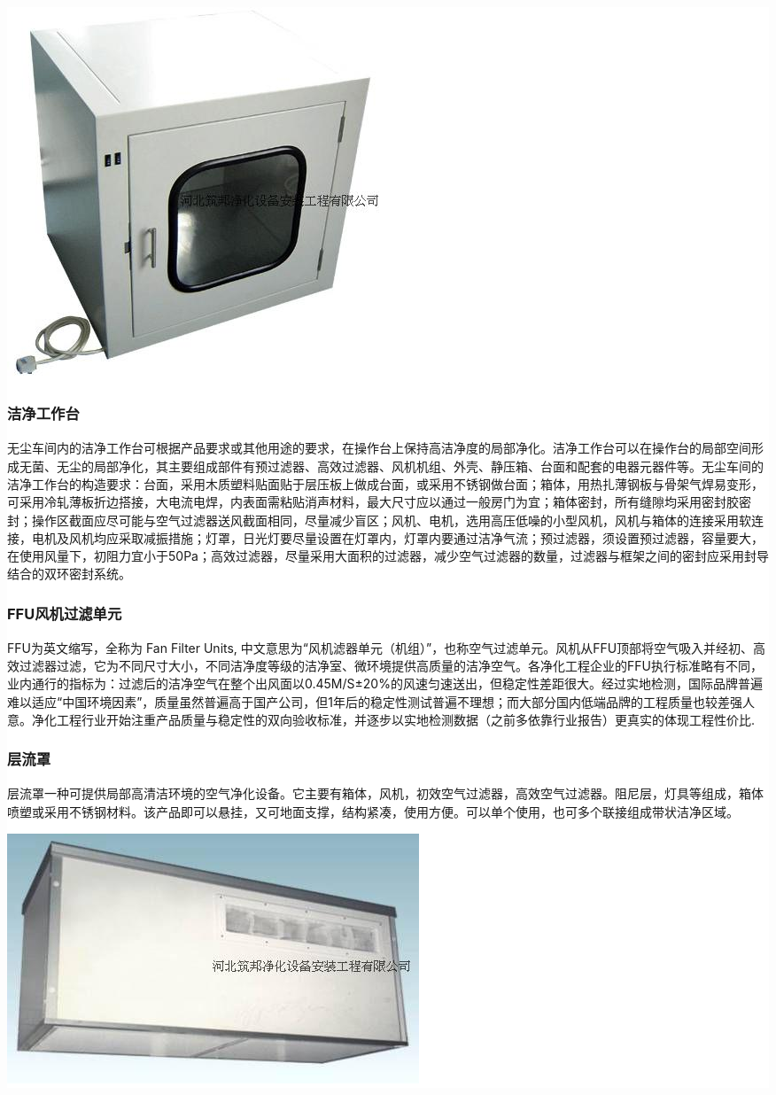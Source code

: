 ![](/static/assets/img/projects/chejian03.jpg)

### 洁净工作台

无尘车间内的洁净工作台可根据产品要求或其他用途的要求，在操作台上保持高洁净度的局部净化。洁净工作台可以在操作台的局部空间形成无菌、无尘的局部净化，其主要组成部件有预过滤器、高效过滤器、风机机组、外壳、静压箱、台面和配套的电器元器件等。无尘车间的洁净工作台的构造要求：台面，采用木质塑料贴面贴于层压板上做成台面，或采用不锈钢做台面；箱体，用热扎薄钢板与骨架气焊易变形，可采用冷轧薄板折边搭接，大电流电焊，内表面需粘贴消声材料，最大尺寸应以通过一般房门为宜；箱体密封，所有缝隙均采用密封胶密封；操作区截面应尽可能与空气过滤器送风截面相同，尽量减少盲区；风机、电机，选用高压低噪的小型风机，风机与箱体的连接采用软连接，电机及风机均应采取减振措施；灯罩，日光灯要尽量设置在灯罩内，灯罩内要通过洁净气流；预过滤器，须设置预过滤器，容量要大，在使用风量下，初阻力宜小于50Pa；高效过滤器，尽量采用大面积的过滤器，减少空气过滤器的数量，过滤器与框架之间的密封应采用封导结合的双环密封系统。

### FFU风机过滤单元

FFU为英文缩写，全称为 Fan Filter Units, 中文意思为“风机滤器单元（机组）”，也称空气过滤单元。风机从FFU顶部将空气吸入并经初、高效过滤器过滤，它为不同尺寸大小，不同洁净度等级的洁净室、微环境提供高质量的洁净空气。各净化工程企业的FFU执行标准略有不同，业内通行的指标为：过滤后的洁净空气在整个出风面以0.45M/S±20%的风速匀速送出，但稳定性差距很大。经过实地检测，国际品牌普遍难以适应“中国环境因素”，质量虽然普遍高于国产公司，但1年后的稳定性测试普遍不理想；而大部分国内低端品牌的工程质量也较差强人意。净化工程行业开始注重产品质量与稳定性的双向验收标准，并逐步以实地检测数据（之前多依靠行业报告）更真实的体现工程性价比.

### 层流罩

层流罩一种可提供局部高清洁环境的空气净化设备。它主要有箱体，风机，初效空气过滤器，高效空气过滤器。阻尼层，灯具等组成，箱体喷塑或采用不锈钢材料。该产品即可以悬挂，又可地面支撑，结构紧凑，使用方便。可以单个使用，也可多个联接组成带状洁净区域。

![](/static/assets/img/projects/chejian04.jpg)
